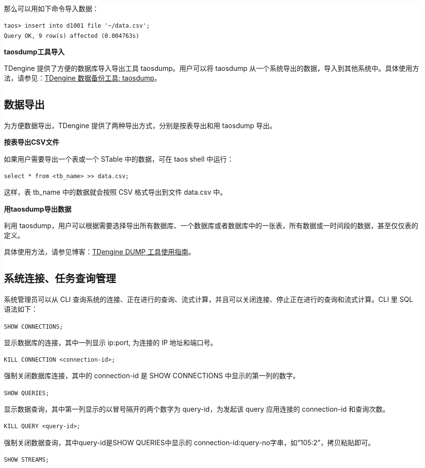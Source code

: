 那么可以用如下命令导入数据：

```mysql
taos> insert into d1001 file '~/data.csv';
Query OK, 9 row(s) affected (0.004763s)
```

**taosdump工具导入**

TDengine 提供了方便的数据库导入导出工具 taosdump。用户可以将 taosdump 从一个系统导出的数据，导入到其他系统中。具体使用方法，请参见：[TDengine 数据备份工具: taosdump](/tools/taosdump)。

## <a class="anchor" id="export"></a>数据导出

为方便数据导出，TDengine 提供了两种导出方式，分别是按表导出和用 taosdump 导出。

**按表导出CSV文件**

如果用户需要导出一个表或一个 STable 中的数据，可在 taos shell 中运行：

```mysql
select * from <tb_name> >> data.csv;
```

这样，表 tb_name 中的数据就会按照 CSV 格式导出到文件 data.csv 中。

**用taosdump导出数据**

利用 taosdump，用户可以根据需要选择导出所有数据库、一个数据库或者数据库中的一张表，所有数据或一时间段的数据，甚至仅仅表的定义。

具体使用方法，请参见博客：[TDengine DUMP 工具使用指南](https://www.taosdata.com/blog/2020/03/09/1334.html)。

## <a class="anchor" id="status"></a>系统连接、任务查询管理

系统管理员可以从 CLI 查询系统的连接、正在进行的查询、流式计算，并且可以关闭连接、停止正在进行的查询和流式计算。CLI 里 SQL 语法如下：

```mysql
SHOW CONNECTIONS;
```

显示数据库的连接，其中一列显示 ip:port, 为连接的 IP 地址和端口号。

```mysql
KILL CONNECTION <connection-id>;
```

强制关闭数据库连接，其中的 connection-id 是 SHOW CONNECTIONS 中显示的第一列的数字。

```mysql
SHOW QUERIES;
```

显示数据查询，其中第一列显示的以冒号隔开的两个数字为 query-id，为发起该 query 应用连接的 connection-id 和查询次数。

```mysql
KILL QUERY <query-id>;
```

强制关闭数据查询，其中query-id是SHOW QUERIES中显示的 connection-id:query-no字串，如“105:2”，拷贝粘贴即可。

```mysql
SHOW STREAMS;
```
